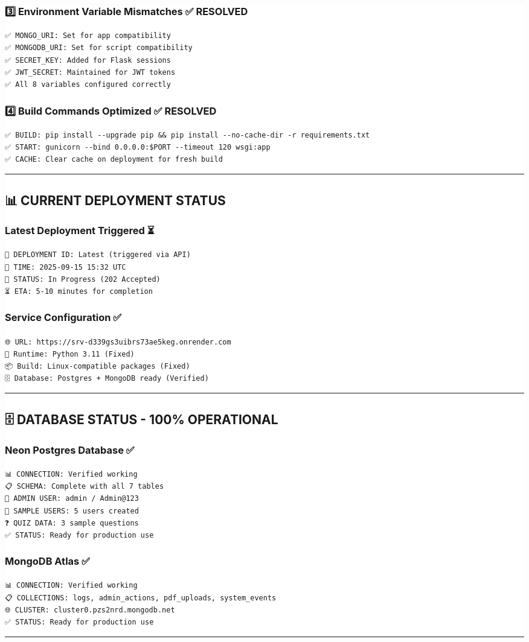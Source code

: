 ### 3️⃣ **Environment Variable Mismatches** ✅ **RESOLVED**
```
✅ MONGO_URI: Set for app compatibility  
✅ MONGODB_URI: Set for script compatibility
✅ SECRET_KEY: Added for Flask sessions
✅ JWT_SECRET: Maintained for JWT tokens  
✅ All 8 variables configured correctly
```

### 4️⃣ **Build Commands Optimized** ✅ **RESOLVED**
```
✅ BUILD: pip install --upgrade pip && pip install --no-cache-dir -r requirements.txt
✅ START: gunicorn --bind 0.0.0.0:$PORT --timeout 120 wsgi:app
✅ CACHE: Clear cache on deployment for fresh build
```

---

## 📊 **CURRENT DEPLOYMENT STATUS**

### **Latest Deployment Triggered** ⏳
```
🚀 DEPLOYMENT ID: Latest (triggered via API)
📅 TIME: 2025-09-15 15:32 UTC  
🔄 STATUS: In Progress (202 Accepted)
⏳ ETA: 5-10 minutes for completion
```

### **Service Configuration** ✅
```
🌐 URL: https://srv-d339gs3uibrs73ae5keg.onrender.com
🔧 Runtime: Python 3.11 (Fixed)
📦 Build: Linux-compatible packages (Fixed)  
🗄️ Database: Postgres + MongoDB ready (Verified)
```

---

## 🗄️ **DATABASE STATUS - 100% OPERATIONAL**

### **Neon Postgres Database** ✅
```
📊 CONNECTION: Verified working
📋 SCHEMA: Complete with all 7 tables
👤 ADMIN USER: admin / Admin@123  
👥 SAMPLE USERS: 5 users created
❓ QUIZ DATA: 3 sample questions
✅ STATUS: Ready for production use
```

### **MongoDB Atlas** ✅  
```
📊 CONNECTION: Verified working
📋 COLLECTIONS: logs, admin_actions, pdf_uploads, system_events
🌐 CLUSTER: cluster0.pzs2nrd.mongodb.net
✅ STATUS: Ready for production use  
```

---